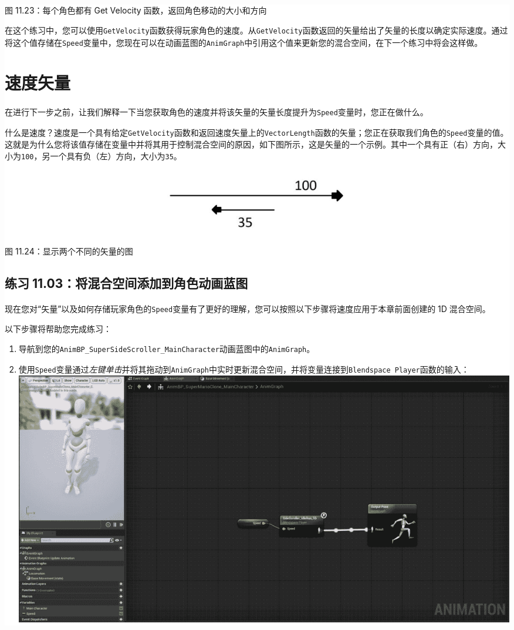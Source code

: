 图 11.23：每个角色都有 Get Velocity 函数，返回角色移动的大小和方向

在这个练习中，您可以使用`GetVelocity`函数获得玩家角色的速度。从`GetVelocity`函数返回的矢量给出了矢量的长度以确定实际速度。通过将这个值存储在`Speed`变量中，您现在可以在动画蓝图的`AnimGraph`中引用这个值来更新您的混合空间，在下一个练习中将会这样做。

# 速度矢量

在进行下一步之前，让我们解释一下当您获取角色的速度并将该矢量的矢量长度提升为`Speed`变量时，您正在做什么。

什么是速度？速度是一个具有给定`GetVelocity`函数和返回速度矢量上的`VectorLength`函数的矢量；您正在获取我们角色的`Speed`变量的值。这就是为什么您将该值存储在变量中并将其用于控制混合空间的原因，如下图所示，这是矢量的一个示例。其中一个具有正（右）方向，大小为`100`，另一个具有负（左）方向，大小为`35`。

![图 11.24：显示两个不同的矢量的图](img/B16183_11_24.jpg)

图 11.24：显示两个不同的矢量的图

## 练习 11.03：将混合空间添加到角色动画蓝图

现在您对“矢量”以及如何存储玩家角色的`Speed`变量有了更好的理解，您可以按照以下步骤将速度应用于本章前面创建的 1D 混合空间。

以下步骤将帮助您完成练习：

1.  导航到您的`AnimBP_SuperSideScroller_MainCharacter`动画蓝图中的`AnimGraph`。

1.  使用`Speed`变量通过*左键单击*并将其拖动到`AnimGraph`中实时更新混合空间，并将变量连接到`Blendspace Player`函数的输入：![图 11.25：现在您可以在每帧更新动画时使用 Speed 变量来更新混合空间](img/B16183_11_25.jpg)
